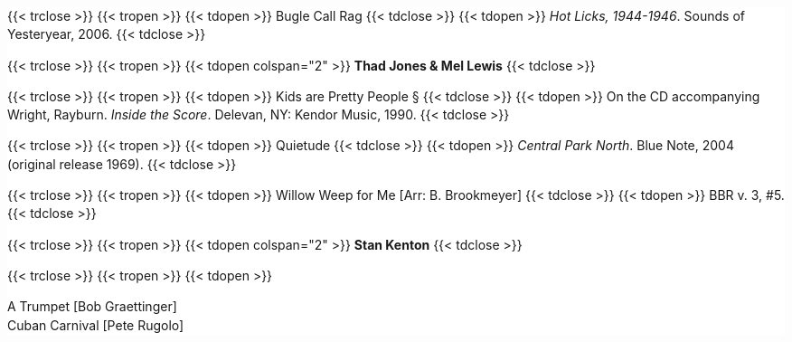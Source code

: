 {{< trclose >}}
{{< tropen >}}
{{< tdopen >}}
Bugle Call Rag
{{< tdclose >}}
{{< tdopen >}}
_Hot Licks, 1944-1946_. Sounds of Yesteryear, 2006.
{{< tdclose >}}

{{< trclose >}}
{{< tropen >}}
{{< tdopen colspan="2" >}}
**Thad Jones & Mel Lewis**
{{< tdclose >}}

{{< trclose >}}
{{< tropen >}}
{{< tdopen >}}
Kids are Pretty People §
{{< tdclose >}}
{{< tdopen >}}
On the CD accompanying Wright, Rayburn. _Inside the Score_. Delevan, NY: Kendor Music, 1990.
{{< tdclose >}}

{{< trclose >}}
{{< tropen >}}
{{< tdopen >}}
Quietude
{{< tdclose >}}
{{< tdopen >}}
_Central Park North_. Blue Note, 2004 (original release 1969).
{{< tdclose >}}

{{< trclose >}}
{{< tropen >}}
{{< tdopen >}}
Willow Weep for Me \[Arr: B. Brookmeyer\]
{{< tdclose >}}
{{< tdopen >}}
BBR v. 3, #5.
{{< tdclose >}}

{{< trclose >}}
{{< tropen >}}
{{< tdopen colspan="2" >}}
**Stan Kenton**
{{< tdclose >}}

{{< trclose >}}
{{< tropen >}}
{{< tdopen >}}


A Trumpet \[Bob Graettinger\]  
Cuban Carnival \[Pete Rugolo\]
